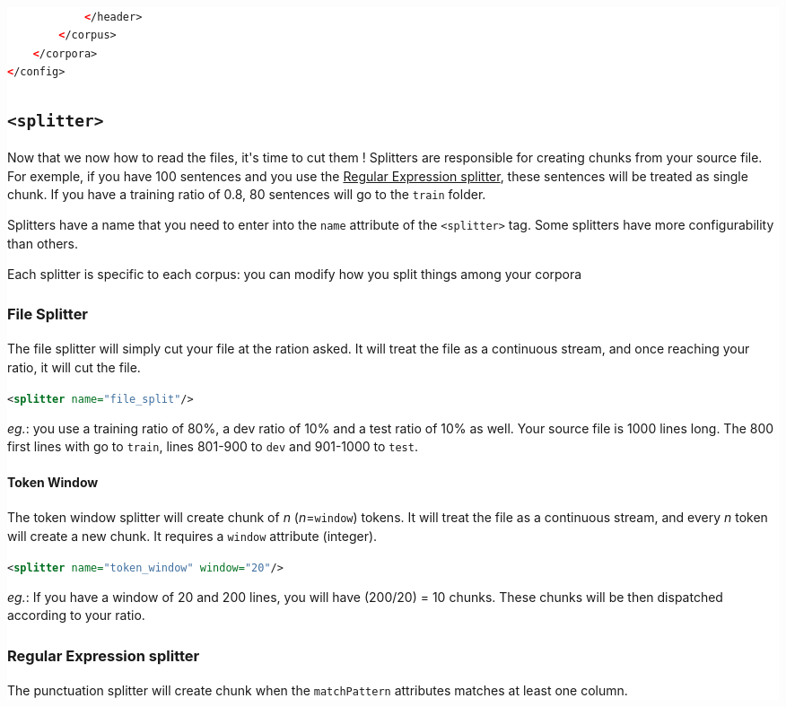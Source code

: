 ```xml
            </header>
        </corpus>
    </corpora>
</config>
```

## `<splitter>`

Now that we now how to read the files, it's time to cut them ! Splitters are responsible for creating chunks from your
source file. For exemple, if you have 100 sentences and you use the [Regular Expression splitter](#regular-expression-splitter), these
sentences will be treated as single chunk. If you have a training ratio of 0.8, 80 sentences will go to the `train`
folder.

Splitters have a name that you need to enter into the `name` attribute of the `<splitter>` tag. Some splitters
have more configurability than others.

Each splitter is specific to each corpus: you can modify how you split things among your corpora

### File Splitter

The file splitter will simply cut your file at the ration asked. It will treat the file as a continuous stream, and once
reaching your ratio, it will cut the file.

```xml
<splitter name="file_split"/>
```

*eg.*: you use a training ratio of 80%, a dev ratio of 10% and a test ratio of 10% as well. Your source file is 1000
lines long. The 800 first lines with go to `train`, lines 801-900 to `dev` and 901-1000 to `test`.

#### Token Window

The token window splitter will create chunk of *n* (*n*=`window`) tokens. It will treat the file as a continuous stream,
and every *n* token will create a new chunk. It requires a `window` attribute (integer).

```xml
<splitter name="token_window" window="20"/>
```

*eg.*: If you have a window of 20 and 200 lines, you will have (200/20) = 10 chunks. These chunks will be then
dispatched according to your ratio.

### Regular Expression splitter

The punctuation splitter will create chunk when the `matchPattern` attributes matches at least one column.
